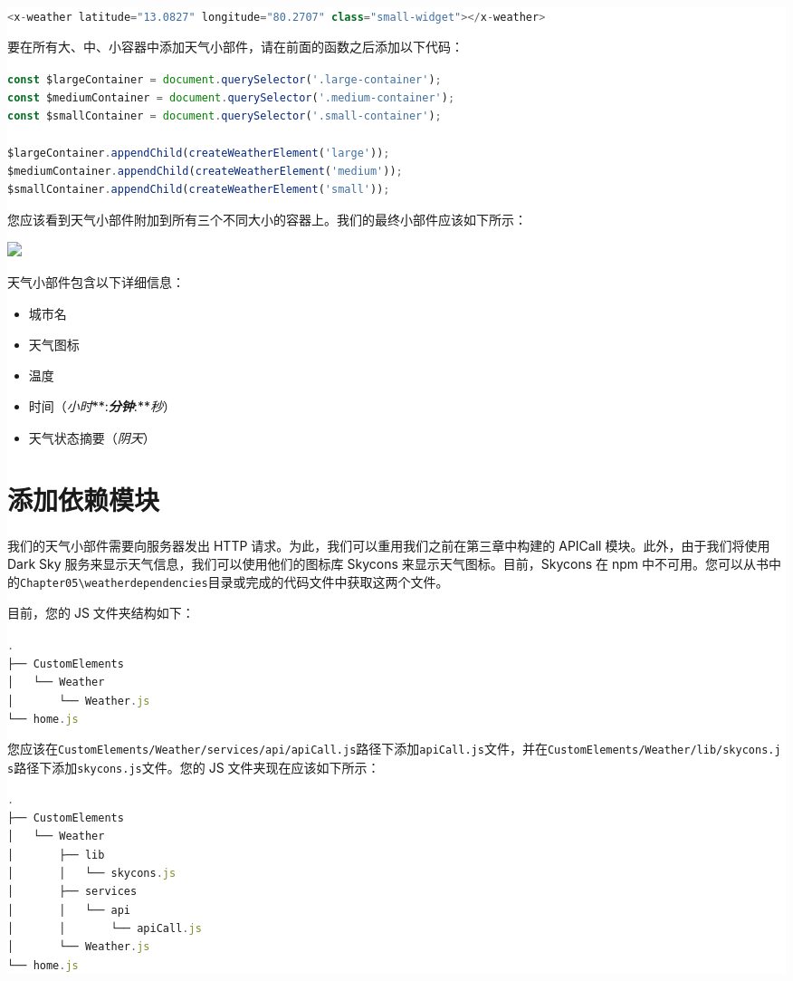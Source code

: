 ```js
<x-weather latitude="13.0827" longitude="80.2707" class="small-widget"></x-weather>
```

要在所有大、中、小容器中添加天气小部件，请在前面的函数之后添加以下代码：

```js
const $largeContainer = document.querySelector('.large-container');
const $mediumContainer = document.querySelector('.medium-container');
const $smallContainer = document.querySelector('.small-container');

$largeContainer.appendChild(createWeatherElement('large'));
$mediumContainer.appendChild(createWeatherElement('medium'));
$smallContainer.appendChild(createWeatherElement('small'));
```

您应该看到天气小部件附加到所有三个不同大小的容器上。我们的最终小部件应该如下所示：

![](https://github.com/OpenDocCN/freelearn-js-zh/raw/master/docs/js-ex/img/00036.jpeg)

天气小部件包含以下详细信息：

+   城市名

+   天气图标

+   温度

+   时间（*小时***:***分钟***:***秒*）

+   天气状态摘要（*阴天*）

# 添加依赖模块

我们的天气小部件需要向服务器发出 HTTP 请求。为此，我们可以重用我们之前在第三章中构建的 APICall 模块。此外，由于我们将使用 Dark Sky 服务来显示天气信息，我们可以使用他们的图标库 Skycons 来显示天气图标。目前，Skycons 在 npm 中不可用。您可以从书中的`Chapter05\weatherdependencies`目录或完成的代码文件中获取这两个文件。

目前，您的 JS 文件夹结构如下：

```js
.
├── CustomElements
│   └── Weather
│       └── Weather.js
└── home.js
```

您应该在`CustomElements/Weather/services/api/apiCall.js`路径下添加`apiCall.js`文件，并在`CustomElements/Weather/lib/skycons.js`路径下添加`skycons.js`文件。您的 JS 文件夹现在应该如下所示：

```js
.
├── CustomElements
│   └── Weather
│       ├── lib
│       │   └── skycons.js
│       ├── services
│       │   └── api
│       │       └── apiCall.js
│       └── Weather.js
└── home.js
```
